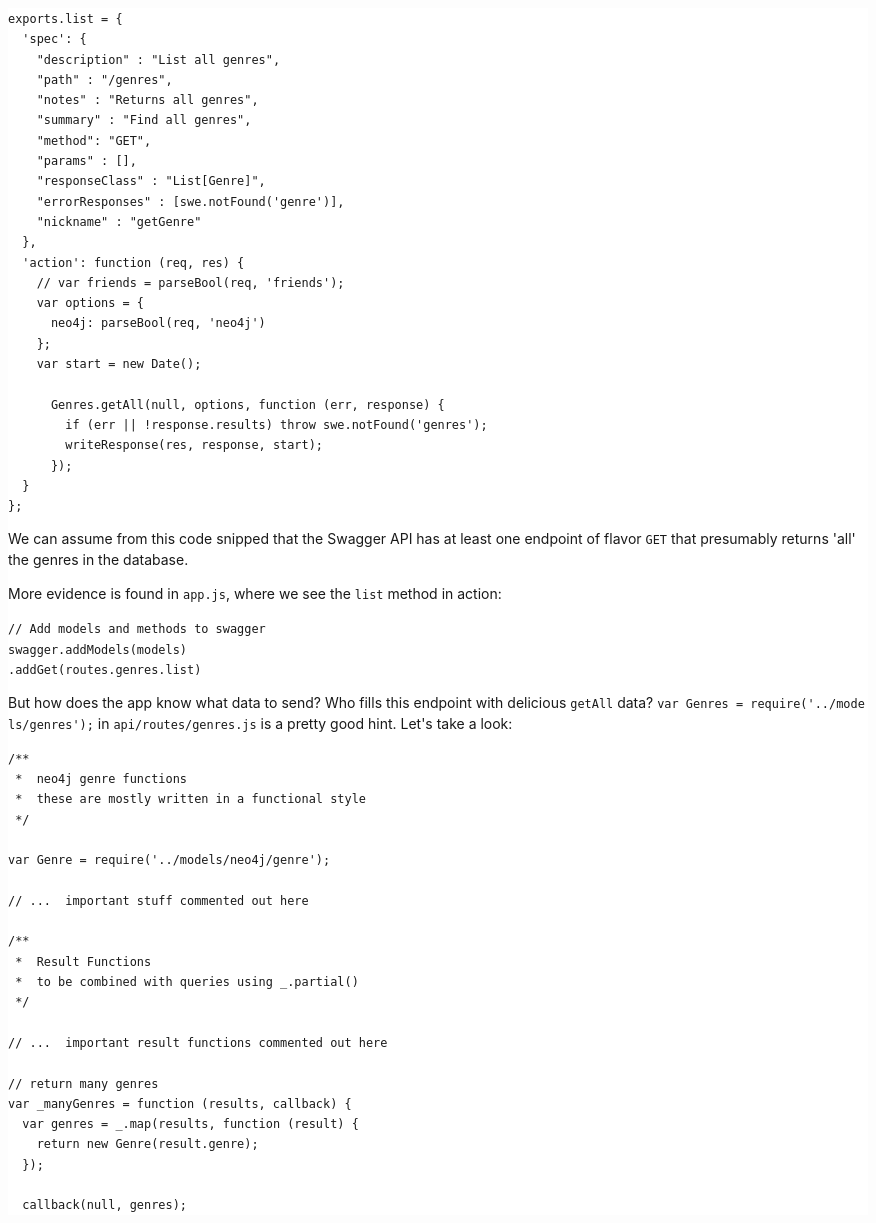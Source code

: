 ```
exports.list = {
  'spec': {
    "description" : "List all genres",
    "path" : "/genres",
    "notes" : "Returns all genres",
    "summary" : "Find all genres",
    "method": "GET",
    "params" : [],
    "responseClass" : "List[Genre]",
    "errorResponses" : [swe.notFound('genre')],
    "nickname" : "getGenre"
  },
  'action': function (req, res) {
    // var friends = parseBool(req, 'friends');
    var options = {
      neo4j: parseBool(req, 'neo4j')
    };
    var start = new Date();

      Genres.getAll(null, options, function (err, response) {
        if (err || !response.results) throw swe.notFound('genres');
        writeResponse(res, response, start);
      });
  }
};
```

We can assume from this code snipped that the Swagger API has at least one endpoint of flavor `GET` that presumably returns 'all' the genres in the database. 

More evidence is found in `app.js`, where we see the `list` method in action:

```
// Add models and methods to swagger
swagger.addModels(models)
.addGet(routes.genres.list)
```
But how does the app know what data to send? Who fills this endpoint with delicious `getAll` data? `var Genres = require('../models/genres');` in `api/routes/genres.js` is a pretty good hint. Let's take a look:

```
/**
 *  neo4j genre functions
 *  these are mostly written in a functional style
 */

var Genre = require('../models/neo4j/genre');

// ...  important stuff commented out here 

/**
 *  Result Functions
 *  to be combined with queries using _.partial()
 */

// ...  important result functions commented out here 

// return many genres
var _manyGenres = function (results, callback) {
  var genres = _.map(results, function (result) {
    return new Genre(result.genre);
  });

  callback(null, genres);
```